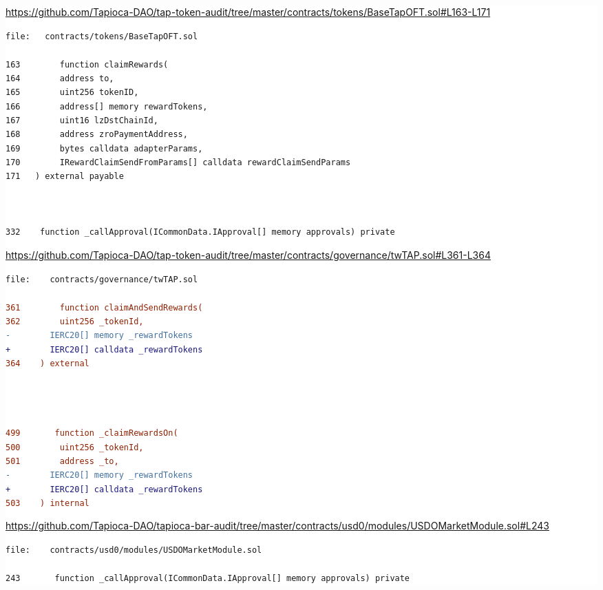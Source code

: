 https://github.com/Tapioca-DAO/tap-token-audit/tree/master/contracts/tokens/BaseTapOFT.sol#L163-L171

```solidity
file:   contracts/tokens/BaseTapOFT.sol

163        function claimRewards(
164        address to,
165        uint256 tokenID,
166        address[] memory rewardTokens,
167        uint16 lzDstChainId,
168        address zroPaymentAddress,
169        bytes calldata adapterParams,
170        IRewardClaimSendFromParams[] calldata rewardClaimSendParams
171   ) external payable



332    function _callApproval(ICommonData.IApproval[] memory approvals) private

```

https://github.com/Tapioca-DAO/tap-token-audit/tree/master/contracts/governance/twTAP.sol#L361-L364

```diff
file:    contracts/governance/twTAP.sol

361        function claimAndSendRewards(
362        uint256 _tokenId,
-        IERC20[] memory _rewardTokens
+        IERC20[] calldata _rewardTokens
364    ) external




499       function _claimRewardsOn(
500        uint256 _tokenId,
501        address _to,
-        IERC20[] memory _rewardTokens
+        IERC20[] calldata _rewardTokens
503    ) internal

```

https://github.com/Tapioca-DAO/tapioca-bar-audit/tree/master/contracts/usd0/modules/USDOMarketModule.sol#L243

```solidity
file:    contracts/usd0/modules/USDOMarketModule.sol

243       function _callApproval(ICommonData.IApproval[] memory approvals) private

```
